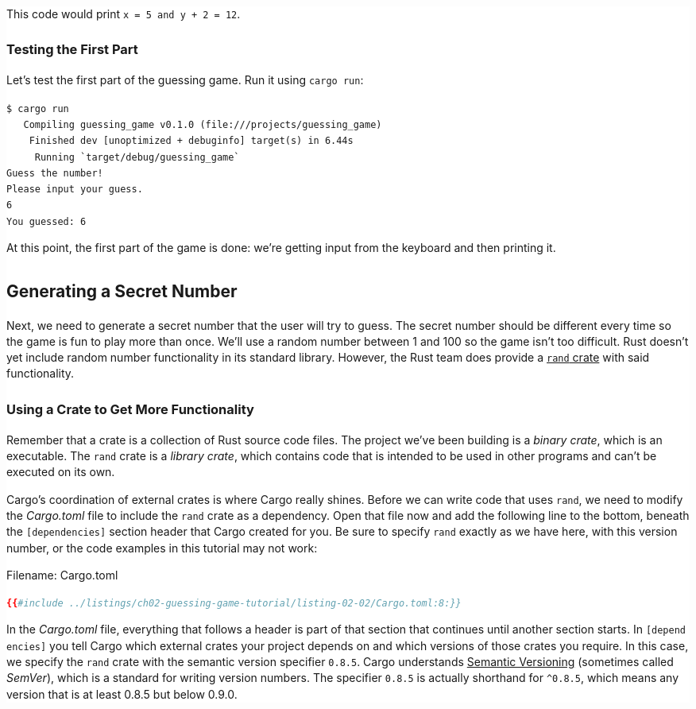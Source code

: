 This code would print `x = 5 and y + 2 = 12`.

### Testing the First Part

Let’s test the first part of the guessing game. Run it using `cargo run`:



```console
$ cargo run
   Compiling guessing_game v0.1.0 (file:///projects/guessing_game)
    Finished dev [unoptimized + debuginfo] target(s) in 6.44s
     Running `target/debug/guessing_game`
Guess the number!
Please input your guess.
6
You guessed: 6
```

At this point, the first part of the game is done: we’re getting input from the
keyboard and then printing it.

## Generating a Secret Number

Next, we need to generate a secret number that the user will try to guess. The
secret number should be different every time so the game is fun to play more
than once. We’ll use a random number between 1 and 100 so the game isn’t too
difficult. Rust doesn’t yet include random number functionality in its standard
library. However, the Rust team does provide a [`rand` crate][randcrate] with
said functionality.

### Using a Crate to Get More Functionality

Remember that a crate is a collection of Rust source code files. The project
we’ve been building is a *binary crate*, which is an executable. The `rand`
crate is a *library crate*, which contains code that is intended to be used in
other programs and can’t be executed on its own.

Cargo’s coordination of external crates is where Cargo really shines. Before we
can write code that uses `rand`, we need to modify the *Cargo.toml* file to
include the `rand` crate as a dependency. Open that file now and add the
following line to the bottom, beneath the `[dependencies]` section header that
Cargo created for you. Be sure to specify `rand` exactly as we have here, with
this version number, or the code examples in this tutorial may not work:



<span class="filename">Filename: Cargo.toml</span>

```toml
{{#include ../listings/ch02-guessing-game-tutorial/listing-02-02/Cargo.toml:8:}}
```

In the *Cargo.toml* file, everything that follows a header is part of that
section that continues until another section starts. In `[dependencies]` you
tell Cargo which external crates your project depends on and which versions of
those crates you require. In this case, we specify the `rand` crate with the
semantic version specifier `0.8.5`. Cargo understands [Semantic
Versioning][semver] (sometimes called *SemVer*), which is a
standard for writing version numbers. The specifier `0.8.5` is actually
shorthand for `^0.8.5`, which means any version that is at least 0.8.5 but
below 0.9.0.


[prelude]: ../std/prelude/index.html
[variables-and-mutability]: ch03-01-variables-and-mutability.html#variables-and-mutability
[comments]: ch03-04-comments.html
[string]: ../std/string/struct.String.html
[iostdin]: ../std/io/struct.Stdin.html
[read_line]: ../std/io/struct.Stdin.html#method.read_line
[result]: ../std/result/enum.Result.html
[enums]: ch06-00-enums.html
[expect]: ../std/result/enum.Result.html#method.expect
[recover]: ch09-02-recoverable-errors-with-result.html
[randcrate]: https://crates.io/crates/rand
[semver]: http://semver.org
[cratesio]: https://crates.io/
[doccargo]: http://doc.crates.io
[doccratesio]: http://doc.crates.io/crates-io.html
[match]: ch06-02-match.html
[shadowing]: ch03-01-variables-and-mutability.html#shadowing
[parse]: ../std/primitive.str.html#method.parse
[integers]: ch03-02-data-types.html#integer-types